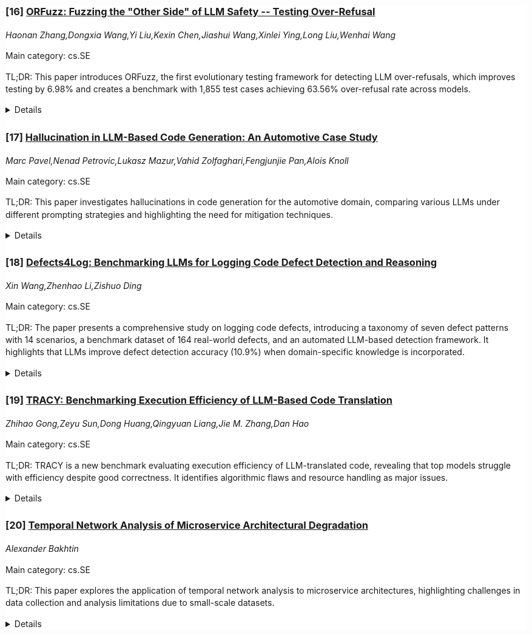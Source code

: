 
### [16] [ORFuzz: Fuzzing the "Other Side" of LLM Safety -- Testing Over-Refusal](https://arxiv.org/abs/2508.11222)
*Haonan Zhang,Dongxia Wang,Yi Liu,Kexin Chen,Jiashui Wang,Xinlei Ying,Long Liu,Wenhai Wang*

Main category: cs.SE

TL;DR: This paper introduces ORFuzz, the first evolutionary testing framework for detecting LLM over-refusals, which improves testing by 6.98% and creates a benchmark with 1,855 test cases achieving 63.56% over-refusal rate across models.


<details><summary>Details</summary></details>


### [17] [Hallucination in LLM-Based Code Generation: An Automotive Case Study](https://arxiv.org/abs/2508.11257)
*Marc Pavel,Nenad Petrovic,Lukasz Mazur,Vahid Zolfaghari,Fengjunjie Pan,Alois Knoll*

Main category: cs.SE

TL;DR: This paper investigates hallucinations in code generation for the automotive domain, comparing various LLMs under different prompting strategies and highlighting the need for mitigation techniques.


<details><summary>Details</summary></details>


### [18] [Defects4Log: Benchmarking LLMs for Logging Code Defect Detection and Reasoning](https://arxiv.org/abs/2508.11305)
*Xin Wang,Zhenhao Li,Zishuo Ding*

Main category: cs.SE

TL;DR: The paper presents a comprehensive study on logging code defects, introducing a taxonomy of seven defect patterns with 14 scenarios, a benchmark dataset of 164 real-world defects, and an automated LLM-based detection framework. It highlights that LLMs improve defect detection accuracy (10.9%) when domain-specific knowledge is incorporated.


<details><summary>Details</summary></details>


### [19] [TRACY: Benchmarking Execution Efficiency of LLM-Based Code Translation](https://arxiv.org/abs/2508.11468)
*Zhihao Gong,Zeyu Sun,Dong Huang,Qingyuan Liang,Jie M. Zhang,Dan Hao*

Main category: cs.SE

TL;DR: TRACY is a new benchmark evaluating execution efficiency of LLM-translated code, revealing that top models struggle with efficiency despite good correctness. It identifies algorithmic flaws and resource handling as major issues.


<details><summary>Details</summary></details>


### [20] [Temporal Network Analysis of Microservice Architectural Degradation](https://arxiv.org/abs/2508.11571)
*Alexander Bakhtin*

Main category: cs.SE

TL;DR: This paper explores the application of temporal network analysis to microservice architectures, highlighting challenges in data collection and analysis limitations due to small-scale datasets.


<details><summary>Details</summary></details>
